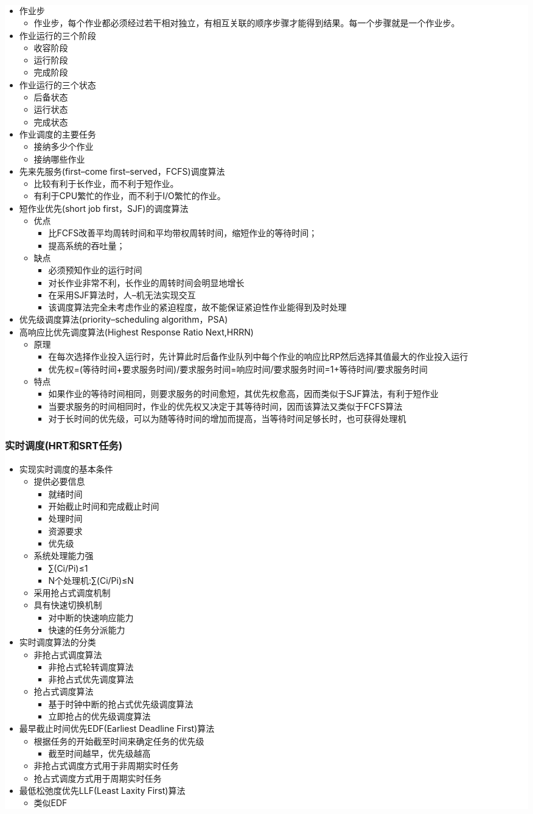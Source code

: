 * 作业步
    * 作业步，每个作业都必须经过若干相对独立，有相互关联的顺序步骤才能得到结果。每一个步骤就是一个作业步。
* 作业运行的三个阶段
    * 收容阶段
    * 运行阶段
    * 完成阶段
* 作业运行的三个状态
    * 后备状态
    * 运行状态
    * 完成状态
* 作业调度的主要任务
    * 接纳多少个作业
    * 接纳哪些作业
* 先来先服务(first–come first–served，FCFS)调度算法
    * 比较有利于长作业，而不利于短作业。
    * 有利于CPU繁忙的作业，而不利于I/O繁忙的作业。
* 短作业优先(short job first，SJF)的调度算法
    * 优点
        * 比FCFS改善平均周转时间和平均带权周转时间，缩短作业的等待时间；
        * 提高系统的吞吐量；
    * 缺点
        * 必须预知作业的运行时间
        * 对长作业非常不利，长作业的周转时间会明显地增长
        * 在采用SJF算法时，人–机无法实现交互
        * 该调度算法完全未考虑作业的紧迫程度，故不能保证紧迫性作业能得到及时处理
* 优先级调度算法(priority–scheduling algorithm，PSA)
* 高响应比优先调度算法(Highest Response Ratio Next,HRRN)
    * 原理
        * 在每次选择作业投入运行时，先计算此时后备作业队列中每个作业的响应比RP然后选择其值最大的作业投入运行
        * 优先权=(等待时间+要求服务时间)/要求服务时间=响应时间/要求服务时间=1+等待时间/要求服务时间
    * 特点
        * 如果作业的等待时间相同，则要求服务的时间愈短，其优先权愈高，因而类似于SJF算法，有利于短作业
        * 当要求服务的时间相同时，作业的优先权又决定于其等待时间，因而该算法又类似于FCFS算法
        * 对于长时间的优先级，可以为随等待时间的增加而提高，当等待时间足够长时，也可获得处理机
### 实时调度(HRT和SRT任务)
* 实现实时调度的基本条件
    * 提供必要信息
        * 就绪时间
        * 开始截止时间和完成截止时间
        * 处理时间
        * 资源要求
        * 优先级
    * 系统处理能力强
        * ∑(Ci/Pi)≤1
        * N个处理机:∑(Ci/Pi)≤N
    * 采用抢占式调度机制
    * 具有快速切换机制
        * 对中断的快速响应能力
        * 快速的任务分派能力
* 实时调度算法的分类
    * 非抢占式调度算法
        * 非抢占式轮转调度算法
        * 非抢占式优先调度算法
    * 抢占式调度算法
        * 基于时钟中断的抢占式优先级调度算法
        * 立即抢占的优先级调度算法
* 最早截止时间优先EDF(Earliest Deadline First)算法
    * 根据任务的开始截至时间来确定任务的优先级
        * 截至时间越早，优先级越高
    * 非抢占式调度方式用于非周期实时任务
    * 抢占式调度方式用于周期实时任务
* 最低松弛度优先LLF(Least Laxity First)算法
    * 类似EDF